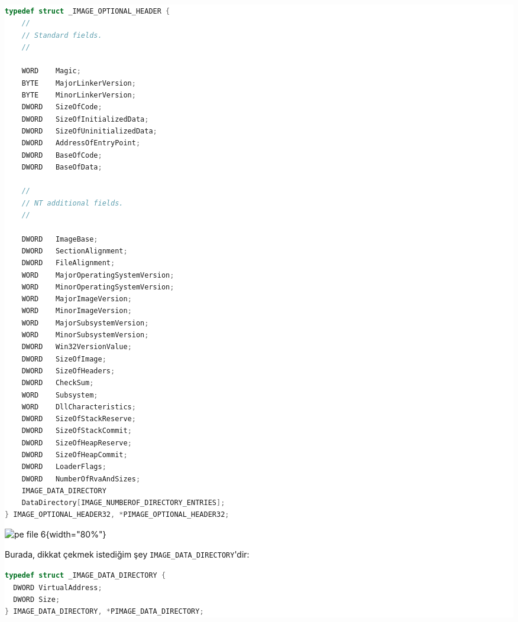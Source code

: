```cpp
typedef struct _IMAGE_OPTIONAL_HEADER {
    //
    // Standard fields.
    //

    WORD    Magic;
    BYTE    MajorLinkerVersion;
    BYTE    MinorLinkerVersion;
    DWORD   SizeOfCode;
    DWORD   SizeOfInitializedData;
    DWORD   SizeOfUninitializedData;
    DWORD   AddressOfEntryPoint;
    DWORD   BaseOfCode;
    DWORD   BaseOfData;

    //
    // NT additional fields.
    //

    DWORD   ImageBase;
    DWORD   SectionAlignment;
    DWORD   FileAlignment;
    WORD    MajorOperatingSystemVersion;
    WORD    MinorOperatingSystemVersion;
    WORD    MajorImageVersion;
    WORD    MinorImageVersion;
    WORD    MajorSubsystemVersion;
    WORD    MinorSubsystemVersion;
    DWORD   Win32VersionValue;
    DWORD   SizeOfImage;
    DWORD   SizeOfHeaders;
    DWORD   CheckSum;
    WORD    Subsystem;
    WORD    DllCharacteristics;
    DWORD   SizeOfStackReserve;
    DWORD   SizeOfStackCommit;
    DWORD   SizeOfHeapReserve;
    DWORD   SizeOfHeapCommit;
    DWORD   LoaderFlags;
    DWORD   NumberOfRvaAndSizes;
    IMAGE_DATA_DIRECTORY 
    DataDirectory[IMAGE_NUMBEROF_DIRECTORY_ENTRIES];
} IMAGE_OPTIONAL_HEADER32, *PIMAGE_OPTIONAL_HEADER32;
```

![pe file 6](./images/18/2021-10-31_23-29.png){width="80%"}         

Burada, dikkat çekmek istediğim şey `IMAGE_DATA_DIRECTORY`'dir:

```cpp
typedef struct _IMAGE_DATA_DIRECTORY {
  DWORD VirtualAddress;
  DWORD Size;
} IMAGE_DATA_DIRECTORY, *PIMAGE_DATA_DIRECTORY;
```
